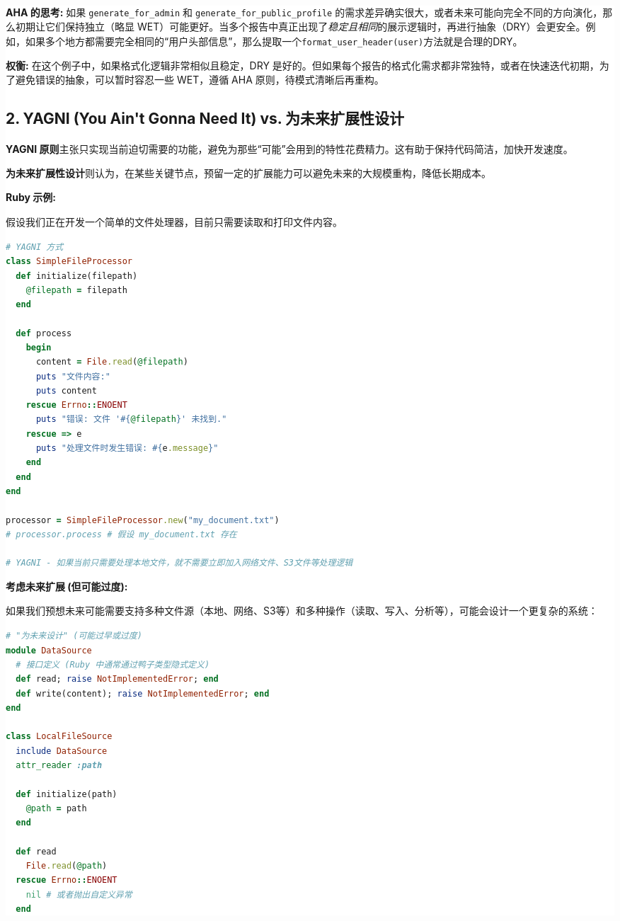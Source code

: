 **AHA 的思考:** 如果 `generate_for_admin` 和 `generate_for_public_profile` 的需求差异确实很大，或者未来可能向完全不同的方向演化，那么初期让它们保持独立（略显 WET）可能更好。当多个报告中真正出现了*稳定且相同*的展示逻辑时，再进行抽象（DRY）会更安全。例如，如果多个地方都需要完全相同的“用户头部信息”，那么提取一个`format_user_header(user)`方法就是合理的DRY。

**权衡:** 在这个例子中，如果格式化逻辑非常相似且稳定，DRY 是好的。但如果每个报告的格式化需求都非常独特，或者在快速迭代初期，为了避免错误的抽象，可以暂时容忍一些 WET，遵循 AHA 原则，待模式清晰后再重构。

## 2\. YAGNI (You Ain't Gonna Need It) vs. 为未来扩展性设计

**YAGNI 原则**主张只实现当前迫切需要的功能，避免为那些“可能”会用到的特性花费精力。这有助于保持代码简洁，加快开发速度。

**为未来扩展性设计**则认为，在某些关键节点，预留一定的扩展能力可以避免未来的大规模重构，降低长期成本。

**Ruby 示例:**

假设我们正在开发一个简单的文件处理器，目前只需要读取和打印文件内容。

```ruby
# YAGNI 方式
class SimpleFileProcessor
  def initialize(filepath)
    @filepath = filepath
  end

  def process
    begin
      content = File.read(@filepath)
      puts "文件内容:"
      puts content
    rescue Errno::ENOENT
      puts "错误: 文件 '#{@filepath}' 未找到."
    rescue => e
      puts "处理文件时发生错误: #{e.message}"
    end
  end
end

processor = SimpleFileProcessor.new("my_document.txt")
# processor.process # 假设 my_document.txt 存在

# YAGNI - 如果当前只需要处理本地文件，就不需要立即加入网络文件、S3文件等处理逻辑
```

**考虑未来扩展 (但可能过度):**

如果我们预想未来可能需要支持多种文件源（本地、网络、S3等）和多种操作（读取、写入、分析等），可能会设计一个更复杂的系统：

```ruby
# "为未来设计" (可能过早或过度)
module DataSource
  # 接口定义 (Ruby 中通常通过鸭子类型隐式定义)
  def read; raise NotImplementedError; end
  def write(content); raise NotImplementedError; end
end

class LocalFileSource
  include DataSource
  attr_reader :path

  def initialize(path)
    @path = path
  end

  def read
    File.read(@path)
  rescue Errno::ENOENT
    nil # 或者抛出自定义异常
  end
```